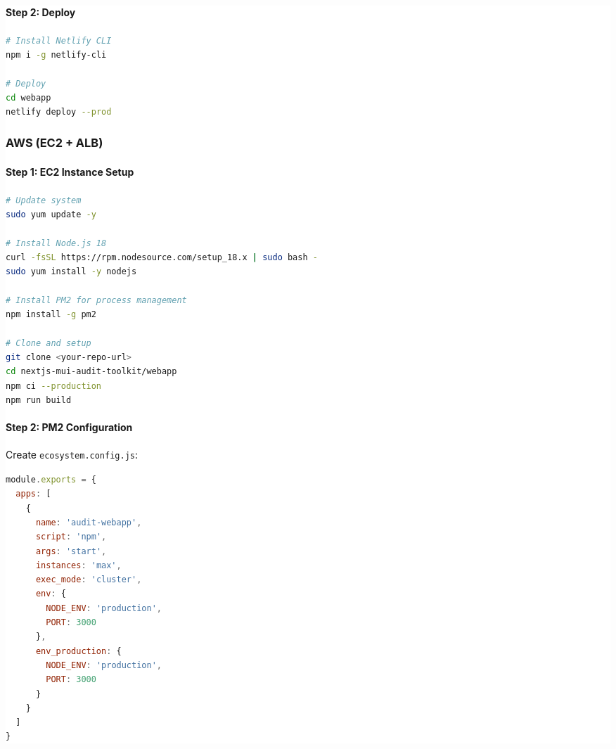 #### Step 2: Deploy

```bash
# Install Netlify CLI
npm i -g netlify-cli

# Deploy
cd webapp
netlify deploy --prod
```

### AWS (EC2 + ALB)

#### Step 1: EC2 Instance Setup

```bash
# Update system
sudo yum update -y

# Install Node.js 18
curl -fsSL https://rpm.nodesource.com/setup_18.x | sudo bash -
sudo yum install -y nodejs

# Install PM2 for process management
npm install -g pm2

# Clone and setup
git clone <your-repo-url>
cd nextjs-mui-audit-toolkit/webapp
npm ci --production
npm run build
```

#### Step 2: PM2 Configuration

Create `ecosystem.config.js`:

```javascript
module.exports = {
  apps: [
    {
      name: 'audit-webapp',
      script: 'npm',
      args: 'start',
      instances: 'max',
      exec_mode: 'cluster',
      env: {
        NODE_ENV: 'production',
        PORT: 3000
      },
      env_production: {
        NODE_ENV: 'production',
        PORT: 3000
      }
    }
  ]
}
```
